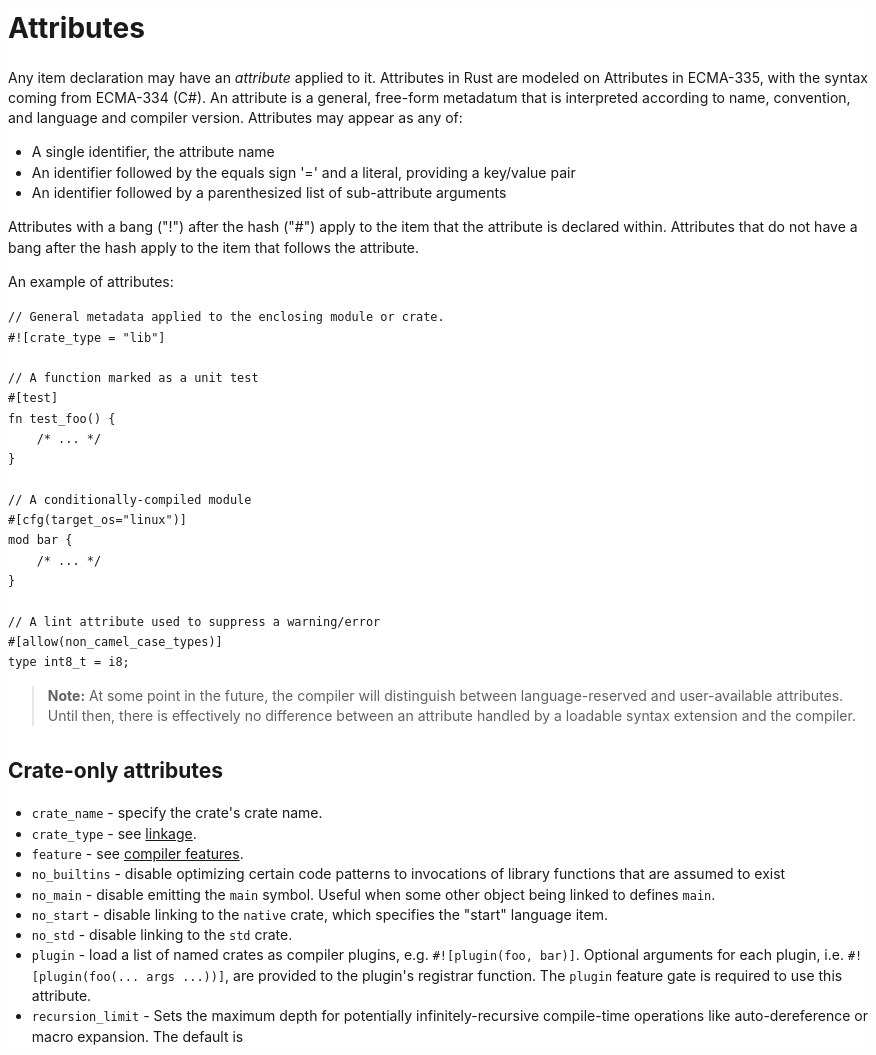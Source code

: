 # Attributes

Any item declaration may have an _attribute_ applied to it. Attributes in Rust
are modeled on Attributes in ECMA-335, with the syntax coming from ECMA-334
(C#). An attribute is a general, free-form metadatum that is interpreted
according to name, convention, and language and compiler version. Attributes
may appear as any of:

* A single identifier, the attribute name
* An identifier followed by the equals sign '=' and a literal, providing a
  key/value pair
* An identifier followed by a parenthesized list of sub-attribute arguments

Attributes with a bang ("!") after the hash ("#") apply to the item that the
attribute is declared within. Attributes that do not have a bang after the hash
apply to the item that follows the attribute.

An example of attributes:

```{.rust}
// General metadata applied to the enclosing module or crate.
#![crate_type = "lib"]

// A function marked as a unit test
#[test]
fn test_foo() {
    /* ... */
}

// A conditionally-compiled module
#[cfg(target_os="linux")]
mod bar {
    /* ... */
}

// A lint attribute used to suppress a warning/error
#[allow(non_camel_case_types)]
type int8_t = i8;
```

> **Note:** At some point in the future, the compiler will distinguish between
> language-reserved and user-available attributes. Until then, there is
> effectively no difference between an attribute handled by a loadable syntax
> extension and the compiler.

## Crate-only attributes

- `crate_name` - specify the crate's crate name.
- `crate_type` - see [linkage](#linkage).
- `feature` - see [compiler features](#compiler-features).
- `no_builtins` - disable optimizing certain code patterns to invocations of
                  library functions that are assumed to exist
- `no_main` - disable emitting the `main` symbol. Useful when some other
   object being linked to defines `main`.
- `no_start` - disable linking to the `native` crate, which specifies the
  "start" language item.
- `no_std` - disable linking to the `std` crate.
- `plugin` - load a list of named crates as compiler plugins, e.g.
             `#![plugin(foo, bar)]`. Optional arguments for each plugin,
             i.e. `#![plugin(foo(... args ...))]`, are provided to the plugin's
             registrar function.  The `plugin` feature gate is required to use
             this attribute.
- `recursion_limit` - Sets the maximum depth for potentially
                      infinitely-recursive compile-time operations like
                      auto-dereference or macro expansion. The default is
